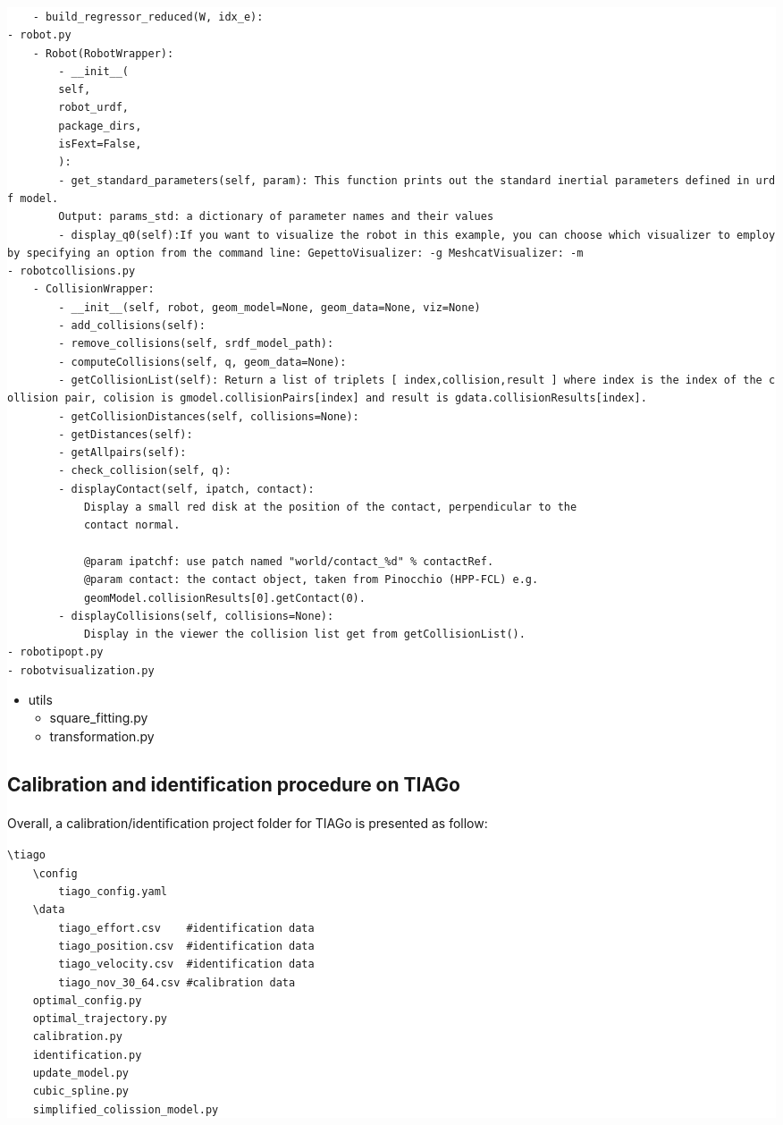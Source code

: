         - build_regressor_reduced(W, idx_e):
    - robot.py
        - Robot(RobotWrapper):
            - __init__(
            self,
            robot_urdf,
            package_dirs,
            isFext=False,
            ):
            - get_standard_parameters(self, param): This function prints out the standard inertial parameters defined in urdf model.
            Output: params_std: a dictionary of parameter names and their values
            - display_q0(self):If you want to visualize the robot in this example, you can choose which visualizer to employ by specifying an option from the command line: GepettoVisualizer: -g MeshcatVisualizer: -m
    - robotcollisions.py
        - CollisionWrapper:
            - __init__(self, robot, geom_model=None, geom_data=None, viz=None)
            - add_collisions(self):
            - remove_collisions(self, srdf_model_path):
            - computeCollisions(self, q, geom_data=None):
            - getCollisionList(self): Return a list of triplets [ index,collision,result ] where index is the index of the collision pair, colision is gmodel.collisionPairs[index] and result is gdata.collisionResults[index].
            - getCollisionDistances(self, collisions=None):
            - getDistances(self):
            - getAllpairs(self):
            - check_collision(self, q):
            - displayContact(self, ipatch, contact):
                Display a small red disk at the position of the contact, perpendicular to the
                contact normal.

                @param ipatchf: use patch named "world/contact_%d" % contactRef.
                @param contact: the contact object, taken from Pinocchio (HPP-FCL) e.g.
                geomModel.collisionResults[0].getContact(0).
            - displayCollisions(self, collisions=None):
                Display in the viewer the collision list get from getCollisionList().
    - robotipopt.py
    - robotvisualization.py
+ utils
    - square_fitting.py
    - transformation.py
## Calibration and identification procedure on TIAGo
Overall, a calibration/identification project folder for TIAGo is presented as follow: 
```
\tiago
    \config
        tiago_config.yaml
    \data
        tiago_effort.csv    #identification data
        tiago_position.csv  #identification data
        tiago_velocity.csv  #identification data
        tiago_nov_30_64.csv #calibration data
    optimal_config.py
    optimal_trajectory.py
    calibration.py
    identification.py
    update_model.py
    cubic_spline.py
    simplified_colission_model.py
```
